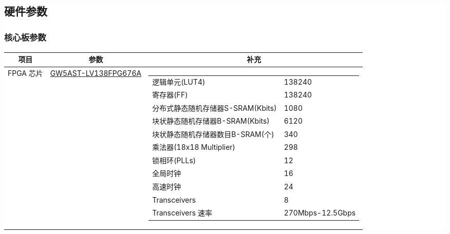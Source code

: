 ## 硬件参数

### 核心板参数

<table>
	<thead>
		<tr>
			<th style="text-align:center">项目</th>
			<th style="text-align:center">参数</th>
			<th style="text-align:center">补充</th>
		</tr>
	</thead>
	<tbody>
		<tr>
			<td style="text-align:left">FPGA 芯片</td>
			<td style="text-align:left"><a href="https://www.gowinsemi.com.cn/prod_view.aspx?TypeId=74&FId=t3:10:3&Id=188#GW5AST">GW5AST-LV138FPG676A</a>
			</td>
			<td style="text-align:left">
				<table>
					<tr>
						<td>逻辑单元(LUT4)</td>
						<td>138240</td>
					</tr>
					<tr>
						<td>寄存器(FF)</td>
						<td>138240</td>
					</tr>
					<tr>
						<td>分布式静态随机存储器S-SRAM(Kbits)</td>
						<td>1080</td>
					</tr>
					<tr>
						<td>块状静态随机存储器B-SRAM(Kbits)</td>
						<td>6120</td>
					</tr>
					<tr>
						<td>块状静态随机存储器数目B-SRAM(个)</td>
						<td>340</td>
					</tr>
					<tr>
						<td>乘法器(18x18 Multiplier)</td>
						<td>298</td>
					</tr>
					<tr>
						<td>锁相环(PLLs)</td>
						<td>12</td>
					</tr>
                    <tr>
                        <td>全局时钟</td>
                        <td>16</td>
                    </tr>
                    <tr>
                        <td>高速时钟</td>
                        <td>24</td>
                    </tr>
                    <tr>
                        <td>Transceivers</td>
                        <td>8</td>
                    </tr>
                    <tr>
                        <td>Transceivers 速率</td>
                        <td>270Mbps-12.5Gbps</td>